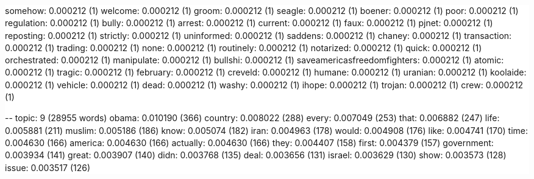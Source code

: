 somehow: 0.000212 (1)
welcome: 0.000212 (1)
groom: 0.000212 (1)
seagle: 0.000212 (1)
boener: 0.000212 (1)
poor: 0.000212 (1)
regulation: 0.000212 (1)
bully: 0.000212 (1)
arrest: 0.000212 (1)
current: 0.000212 (1)
faux: 0.000212 (1)
pjnet: 0.000212 (1)
reposting: 0.000212 (1)
strictly: 0.000212 (1)
uninformed: 0.000212 (1)
saddens: 0.000212 (1)
chaney: 0.000212 (1)
transaction: 0.000212 (1)
trading: 0.000212 (1)
none: 0.000212 (1)
routinely: 0.000212 (1)
notarized: 0.000212 (1)
quick: 0.000212 (1)
orchestrated: 0.000212 (1)
manipulate: 0.000212 (1)
bullshi: 0.000212 (1)
saveamericasfreedomfighters: 0.000212 (1)
atomic: 0.000212 (1)
tragic: 0.000212 (1)
february: 0.000212 (1)
creveld: 0.000212 (1)
humane: 0.000212 (1)
uranian: 0.000212 (1)
koolaide: 0.000212 (1)
vehicle: 0.000212 (1)
dead: 0.000212 (1)
washy: 0.000212 (1)
ihope: 0.000212 (1)
trojan: 0.000212 (1)
crew: 0.000212 (1)

-- topic: 9 (28955 words)
obama: 0.010190 (366)
country: 0.008022 (288)
every: 0.007049 (253)
that: 0.006882 (247)
life: 0.005881 (211)
muslim: 0.005186 (186)
know: 0.005074 (182)
iran: 0.004963 (178)
would: 0.004908 (176)
like: 0.004741 (170)
time: 0.004630 (166)
america: 0.004630 (166)
actually: 0.004630 (166)
they: 0.004407 (158)
first: 0.004379 (157)
government: 0.003934 (141)
great: 0.003907 (140)
didn: 0.003768 (135)
deal: 0.003656 (131)
israel: 0.003629 (130)
show: 0.003573 (128)
issue: 0.003517 (126)